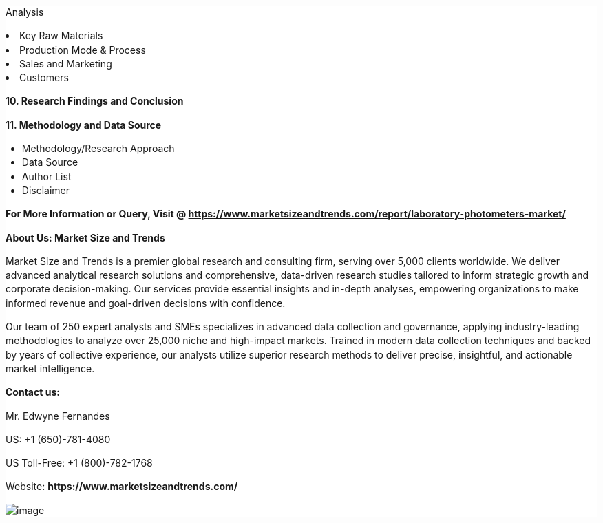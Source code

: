 Analysis</li><li>Key Raw Materials</li><li>Production Mode &amp; Process</li><li>Sales and Marketing</li><li>Customers</li></ul><p><strong>10. Research Findings and Conclusion</strong></p><p><strong>11. Methodology and Data Source</strong></p><ul><li>Methodology/Research Approach</li><li>Data Source</li><li>Author List</li><li>Disclaimer</li></ul></p><p><strong>For More Information or Query, Visit @ <a href="https://www.marketsizeandtrends.com/report/laboratory-photometers-market/">https://www.marketsizeandtrends.com/report/laboratory-photometers-market/</a></strong></p><p><strong>About Us: Market Size and Trends</strong></p><p>Market Size and Trends is a premier global research and consulting firm, serving over 5,000 clients worldwide. We deliver advanced analytical research solutions and comprehensive, data-driven research studies tailored to inform strategic growth and corporate decision-making. Our services provide essential insights and in-depth analyses, empowering organizations to make informed revenue and goal-driven decisions with confidence.</p><p>Our team of 250 expert analysts and SMEs specializes in advanced data collection and governance, applying industry-leading methodologies to analyze over 25,000 niche and high-impact markets. Trained in modern data collection techniques and backed by years of collective experience, our analysts utilize superior research methods to deliver precise, insightful, and actionable market intelligence.</p><p><strong>Contact us:</strong></p><p>Mr. Edwyne Fernandes</p><p>US: +1 (650)-781-4080</p><p>US Toll-Free: +1 (800)-782-1768</p><p>Website: <strong><a href="https://www.marketsizeandtrends.com/">https://www.marketsizeandtrends.com/</a></strong></p>
![image](https://github.com/user-attachments/assets/b85f29f4-1628-4f0e-a90f-5b0d44d3747b)
